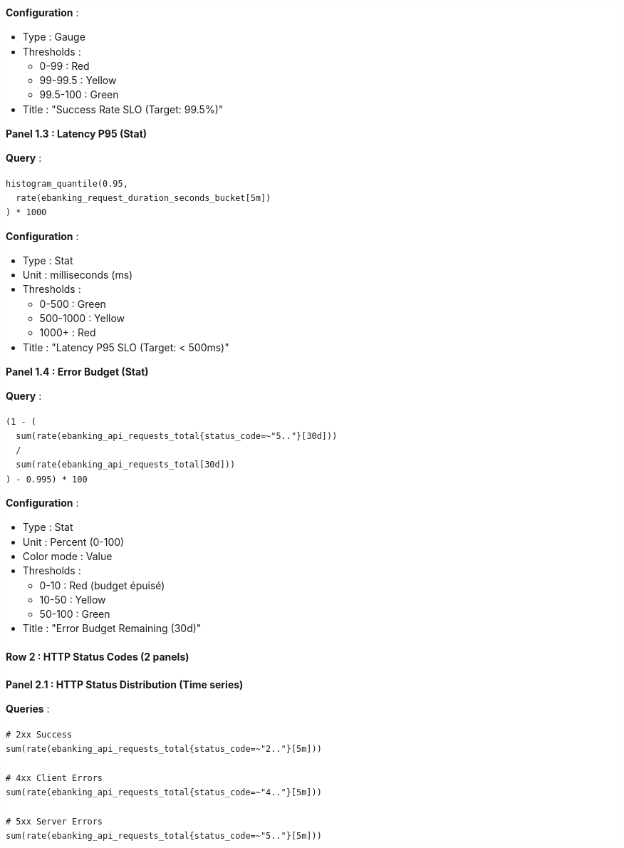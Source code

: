 **Configuration** :
- Type : Gauge
- Thresholds :
  - 0-99 : Red
  - 99-99.5 : Yellow
  - 99.5-100 : Green
- Title : "Success Rate SLO (Target: 99.5%)"

**Panel 1.3 : Latency P95 (Stat)**

**Query** :
```promql
histogram_quantile(0.95, 
  rate(ebanking_request_duration_seconds_bucket[5m])
) * 1000
```

**Configuration** :
- Type : Stat
- Unit : milliseconds (ms)
- Thresholds :
  - 0-500 : Green
  - 500-1000 : Yellow
  - 1000+ : Red
- Title : "Latency P95 SLO (Target: < 500ms)"

**Panel 1.4 : Error Budget (Stat)**

**Query** :
```promql
(1 - (
  sum(rate(ebanking_api_requests_total{status_code=~"5.."}[30d])) 
  / 
  sum(rate(ebanking_api_requests_total[30d]))
) - 0.995) * 100
```

**Configuration** :
- Type : Stat
- Unit : Percent (0-100)
- Color mode : Value
- Thresholds :
  - 0-10 : Red (budget épuisé)
  - 10-50 : Yellow
  - 50-100 : Green
- Title : "Error Budget Remaining (30d)"

#### Row 2 : HTTP Status Codes (2 panels)

**Panel 2.1 : HTTP Status Distribution (Time series)**

**Queries** :
```promql
# 2xx Success
sum(rate(ebanking_api_requests_total{status_code=~"2.."}[5m]))

# 4xx Client Errors
sum(rate(ebanking_api_requests_total{status_code=~"4.."}[5m]))

# 5xx Server Errors
sum(rate(ebanking_api_requests_total{status_code=~"5.."}[5m]))
```

